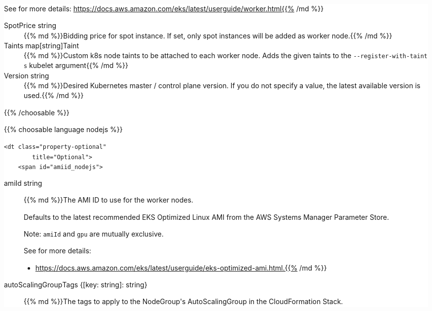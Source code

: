 See for more details: https://docs.aws.amazon.com/eks/latest/userguide/worker.html{{% /md %}}</dd>
    <dt class="property-optional"
            title="Optional">
        <span id="spotprice_go">
<a href="#spotprice_go" style="color: inherit; text-decoration: inherit;">Spot<wbr>Price</a>
</span>
        <span class="property-indicator"></span>
        <span class="property-type">string</span>
    </dt>
    <dd>{{% md %}}Bidding price for spot instance. If set, only spot instances will be added as worker node.{{% /md %}}</dd>
    <dt class="property-optional"
            title="Optional">
        <span id="taints_go">
<a href="#taints_go" style="color: inherit; text-decoration: inherit;">Taints</a>
</span>
        <span class="property-indicator"></span>
        <span class="property-type">map[string]Taint</span>
    </dt>
    <dd>{{% md %}}Custom k8s node taints to be attached to each worker node. Adds the given taints to the `--register-with-taints` kubelet argument{{% /md %}}</dd>
    <dt class="property-optional"
            title="Optional">
        <span id="version_go">
<a href="#version_go" style="color: inherit; text-decoration: inherit;">Version</a>
</span>
        <span class="property-indicator"></span>
        <span class="property-type">string</span>
    </dt>
    <dd>{{% md %}}Desired Kubernetes master / control plane version. If you do not specify a value, the latest available version is used.{{% /md %}}</dd>
</dl>
{{% /choosable %}}

{{% choosable language nodejs %}}
<dl class="resources-properties">

    <dt class="property-optional"
            title="Optional">
        <span id="amiid_nodejs">
<a href="#amiid_nodejs" style="color: inherit; text-decoration: inherit;">ami<wbr>Id</a>
</span>
        <span class="property-indicator"></span>
        <span class="property-type">string</span>
    </dt>
    <dd>{{% md %}}The AMI ID to use for the worker nodes.

Defaults to the latest recommended EKS Optimized Linux AMI from the AWS Systems Manager Parameter Store.

Note: `amiId` and `gpu` are mutually exclusive.

See for more details:
- https://docs.aws.amazon.com/eks/latest/userguide/eks-optimized-ami.html.{{% /md %}}</dd>
    <dt class="property-optional"
            title="Optional">
        <span id="autoscalinggrouptags_nodejs">
<a href="#autoscalinggrouptags_nodejs" style="color: inherit; text-decoration: inherit;">auto<wbr>Scaling<wbr>Group<wbr>Tags</a>
</span>
        <span class="property-indicator"></span>
        <span class="property-type">{[key: string]: string}</span>
    </dt>
    <dd>{{% md %}}The tags to apply to the NodeGroup's AutoScalingGroup in the CloudFormation Stack.
